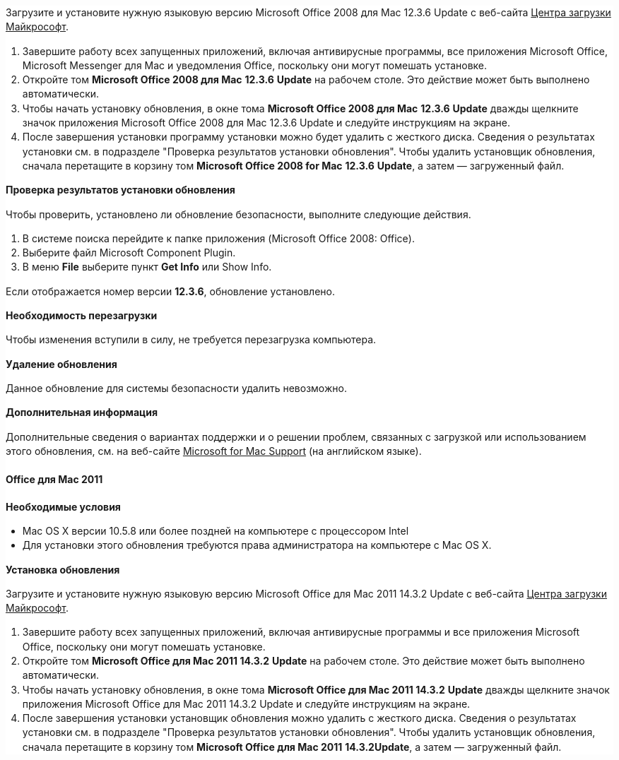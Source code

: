 Загрузите и установите нужную языковую версию Microsoft Office 2008 для Mac 12.3.6 Update с веб-сайта [Центра загрузки Майкрософт](http://www.microsoft.com/downloads/details.aspx?familyid=d7aef20a-922b-4495-b473-1afa4a7ac514).

1.  Завершите работу всех запущенных приложений, включая антивирусные программы, все приложения Microsoft Office, Microsoft Messenger для Mac и уведомления Office, поскольку они могут помешать установке.
2.  Откройте том **Microsoft Office 2008 для Mac** **12.3.6** **Update** на рабочем столе. Это действие может быть выполнено автоматически.
3.  Чтобы начать установку обновления, в окне тома **Microsoft Office 2008 для Mac** **12.3.6** **Update** дважды щелкните значок приложения Microsoft Office 2008 для Mac 12.3.6 Update и следуйте инструкциям на экране.
4.  После завершения установки программу установки можно будет удалить с жесткого диска. Сведения о результатах установки см. в подразделе "Проверка результатов установки обновления". Чтобы удалить установщик обновления, сначала перетащите в корзину том **Microsoft Office 2008 for Mac** **12.3.6** **Update**, а затем — загруженный файл.

**Проверка результатов установки обновления**

Чтобы проверить, установлено ли обновление безопасности, выполните следующие действия.

1.  В системе поиска перейдите к папке приложения (Microsoft Office 2008: Office).
2.  Выберите файл Microsoft Component Plugin.
3.  В меню **File** выберите пункт **Get Info** или Show Info.

Если отображается номер версии **12.3.6**, обновление установлено.

**Необходимость перезагрузки**

Чтобы изменения вступили в силу, не требуется перезагрузка компьютера.

**Удаление обновления**

Данное обновление для системы безопасности удалить невозможно.

**Дополнительная информация**

Дополнительные сведения о вариантах поддержки и о решении проблем, связанных с загрузкой или использованием этого обновления, см. на веб-сайте [Microsoft for Mac Support](http://www.microsoft.com/mac/support) (на английском языке).

#### Office для Mac 2011

**Необходимые условия**

-   Mac OS X версии 10.5.8 или более поздней на компьютере с процессором Intel
-   Для установки этого обновления требуются права администратора на компьютере с Mac OS X.

**Установка обновления**

Загрузите и установите нужную языковую версию Microsoft Office для Mac 2011 14.3.2 Update с веб-сайта [Центра загрузки Майкрософт](http://www.microsoft.com/downloads/details.aspx?familyid=4960674b-1cb4-499a-999e-7aa4d4c49e5e).

1.  Завершите работу всех запущенных приложений, включая антивирусные программы и все приложения Microsoft Office, поскольку они могут помешать установке.
2.  Откройте том **Microsoft Office для Mac 2011 14.3.2** **Update** на рабочем столе. Это действие может быть выполнено автоматически.
3.  Чтобы начать установку обновления, в окне тома **Microsoft Office для Mac 2011 14.3.2** **Update** дважды щелкните значок приложения Microsoft Office для Mac 2011 14.3.2 Update и следуйте инструкциям на экране.
4.  После завершения установки установщик обновления можно удалить с жесткого диска. Сведения о результатах установки см. в подразделе "Проверка результатов установки обновления". Чтобы удалить установщик обновления, сначала перетащите в корзину том **Microsoft Office для Mac 2011** **14.3.2Update**, а затем — загруженный файл.
